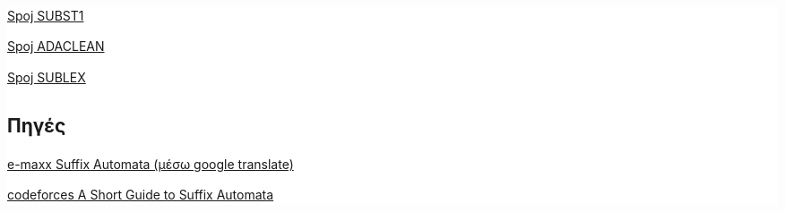 [Spoj SUBST1](http://www.spoj.com/problems/SUBST1/)

[Spoj ADACLEAN](http://www.spoj.com/problems/ADACLEAN/)

[Spoj SUBLEX](http://www.spoj.com/problems/SUBLEX/)

## Πηγές

[e-maxx Suffix Automata (μέσω google translate)](https://e-maxx.ru/algo/suffix_automata)

[codeforces A Short Guide to Suffix Automata](http://codeforces.com/blog/entry/20861)

